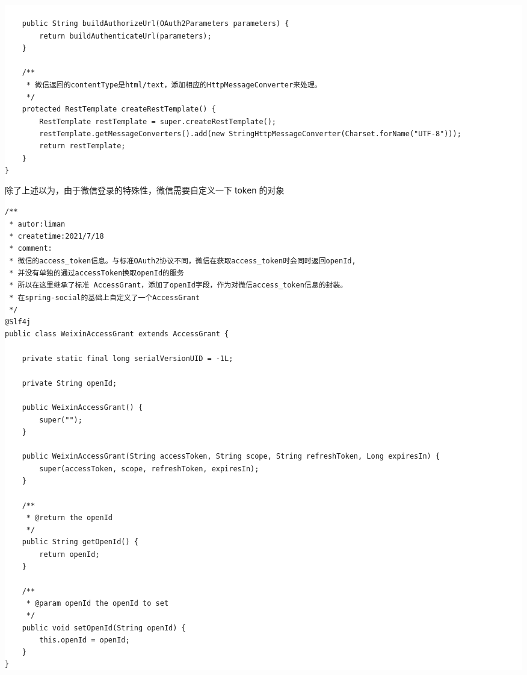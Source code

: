 ```

    public String buildAuthorizeUrl(OAuth2Parameters parameters) {
        return buildAuthenticateUrl(parameters);
    }

    /**
     * 微信返回的contentType是html/text，添加相应的HttpMessageConverter来处理。
     */
    protected RestTemplate createRestTemplate() {
        RestTemplate restTemplate = super.createRestTemplate();
        restTemplate.getMessageConverters().add(new StringHttpMessageConverter(Charset.forName("UTF-8")));
        return restTemplate;
    }
}
```

除了上述以为，由于微信登录的特殊性，微信需要自定义一下 token 的对象

```
/**
 * autor:liman
 * createtime:2021/7/18
 * comment:
 * 微信的access_token信息。与标准OAuth2协议不同，微信在获取access_token时会同时返回openId,
 * 并没有单独的通过accessToken换取openId的服务
 * 所以在这里继承了标准 AccessGrant，添加了openId字段，作为对微信access_token信息的封装。
 * 在spring-social的基础上自定义了一个AccessGrant
 */
@Slf4j
public class WeixinAccessGrant extends AccessGrant {

    private static final long serialVersionUID = -1L;

    private String openId;

    public WeixinAccessGrant() {
        super("");
    }

    public WeixinAccessGrant(String accessToken, String scope, String refreshToken, Long expiresIn) {
        super(accessToken, scope, refreshToken, expiresIn);
    }

    /**
     * @return the openId
     */
    public String getOpenId() {
        return openId;
    }

    /**
     * @param openId the openId to set
     */
    public void setOpenId(String openId) {
        this.openId = openId;
    }
}
```

